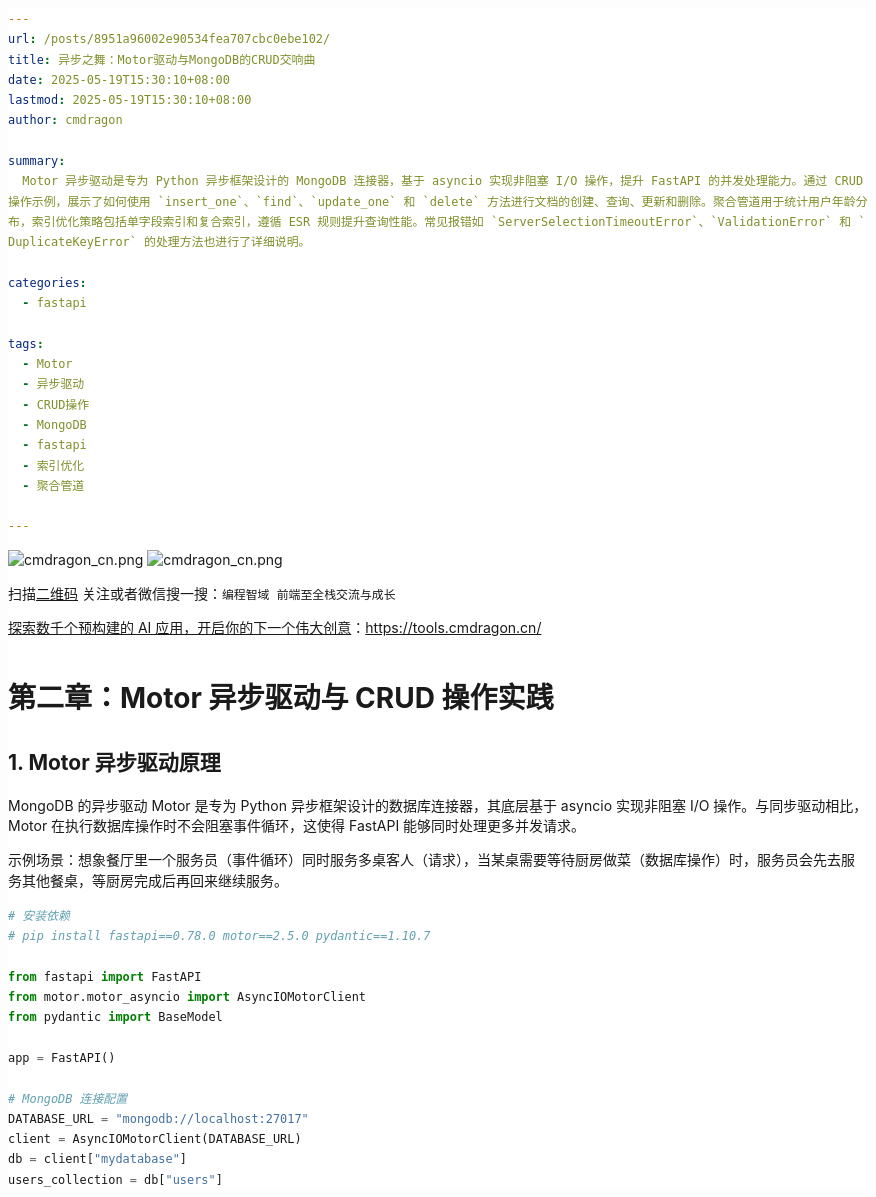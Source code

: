 ```yaml
---
url: /posts/8951a96002e90534fea707cbc0ebe102/
title: 异步之舞：Motor驱动与MongoDB的CRUD交响曲
date: 2025-05-19T15:30:10+08:00
lastmod: 2025-05-19T15:30:10+08:00
author: cmdragon

summary:
  Motor 异步驱动是专为 Python 异步框架设计的 MongoDB 连接器，基于 asyncio 实现非阻塞 I/O 操作，提升 FastAPI 的并发处理能力。通过 CRUD 操作示例，展示了如何使用 `insert_one`、`find`、`update_one` 和 `delete` 方法进行文档的创建、查询、更新和删除。聚合管道用于统计用户年龄分布，索引优化策略包括单字段索引和复合索引，遵循 ESR 规则提升查询性能。常见报错如 `ServerSelectionTimeoutError`、`ValidationError` 和 `DuplicateKeyError` 的处理方法也进行了详细说明。

categories:
  - fastapi

tags:
  - Motor
  - 异步驱动
  - CRUD操作
  - MongoDB
  - fastapi
  - 索引优化
  - 聚合管道

---
```


<img src="https://static.shutu.cn/shutu/jpeg/open89/2025-05-20/eeba82a1d0e85e3471ac372bcbcb84ce.jpeg" title="cmdragon_cn.png" alt="cmdragon_cn.png"/>

<img src="https://api2.cmdragon.cn/upload/cmder/20250304_012821924.jpg" title="cmdragon_cn.png" alt="cmdragon_cn.png"/>


扫描[二维码](https://api2.cmdragon.cn/upload/cmder/20250304_012821924.jpg)
关注或者微信搜一搜：`编程智域 前端至全栈交流与成长`

[探索数千个预构建的 AI 应用，开启你的下一个伟大创意](https://tools.cmdragon.cn/zh/apps?category=ai_chat)：https://tools.cmdragon.cn/

# 第二章：Motor 异步驱动与 CRUD 操作实践

## 1. Motor 异步驱动原理

MongoDB 的异步驱动 Motor 是专为 Python 异步框架设计的数据库连接器，其底层基于 asyncio 实现非阻塞 I/O 操作。与同步驱动相比，Motor
在执行数据库操作时不会阻塞事件循环，这使得 FastAPI 能够同时处理更多并发请求。

示例场景：想象餐厅里一个服务员（事件循环）同时服务多桌客人（请求），当某桌需要等待厨房做菜（数据库操作）时，服务员会先去服务其他餐桌，等厨房完成后再回来继续服务。

```python
# 安装依赖
# pip install fastapi==0.78.0 motor==2.5.0 pydantic==1.10.7

from fastapi import FastAPI
from motor.motor_asyncio import AsyncIOMotorClient
from pydantic import BaseModel

app = FastAPI()

# MongoDB 连接配置
DATABASE_URL = "mongodb://localhost:27017"
client = AsyncIOMotorClient(DATABASE_URL)
db = client["mydatabase"]
users_collection = db["users"]
```